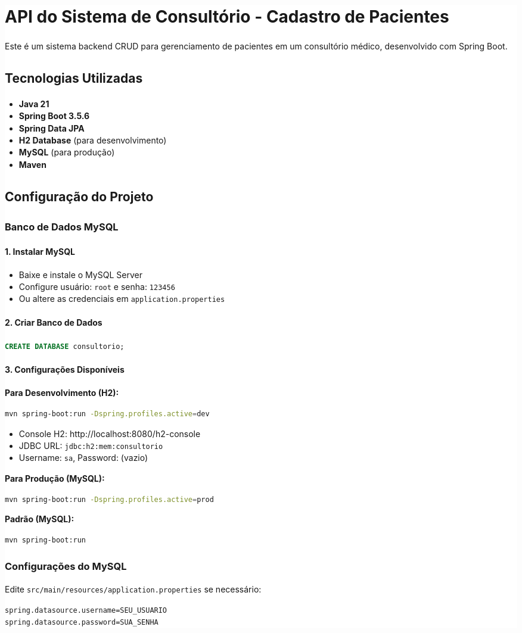 # API do Sistema de Consultório - Cadastro de Pacientes

Este é um sistema backend CRUD para gerenciamento de pacientes em um consultório médico, desenvolvido com Spring Boot.

## Tecnologias Utilizadas

- **Java 21**
- **Spring Boot 3.5.6**
- **Spring Data JPA**
- **H2 Database** (para desenvolvimento)
- **MySQL** (para produção)
- **Maven**

## Configuração do Projeto

### Banco de Dados MySQL

#### 1. Instalar MySQL
- Baixe e instale o MySQL Server
- Configure usuário: `root` e senha: `123456`
- Ou altere as credenciais em `application.properties`

#### 2. Criar Banco de Dados
```sql
CREATE DATABASE consultorio;
```

#### 3. Configurações Disponíveis

**Para Desenvolvimento (H2):**
```bash
mvn spring-boot:run -Dspring.profiles.active=dev
```
- Console H2: http://localhost:8080/h2-console
- JDBC URL: `jdbc:h2:mem:consultorio`
- Username: `sa`, Password: (vazio)

**Para Produção (MySQL):**
```bash
mvn spring-boot:run -Dspring.profiles.active=prod
```

**Padrão (MySQL):**
```bash
mvn spring-boot:run
```

### Configurações do MySQL
Edite `src/main/resources/application.properties` se necessário:
```properties
spring.datasource.username=SEU_USUARIO
spring.datasource.password=SUA_SENHA
```
